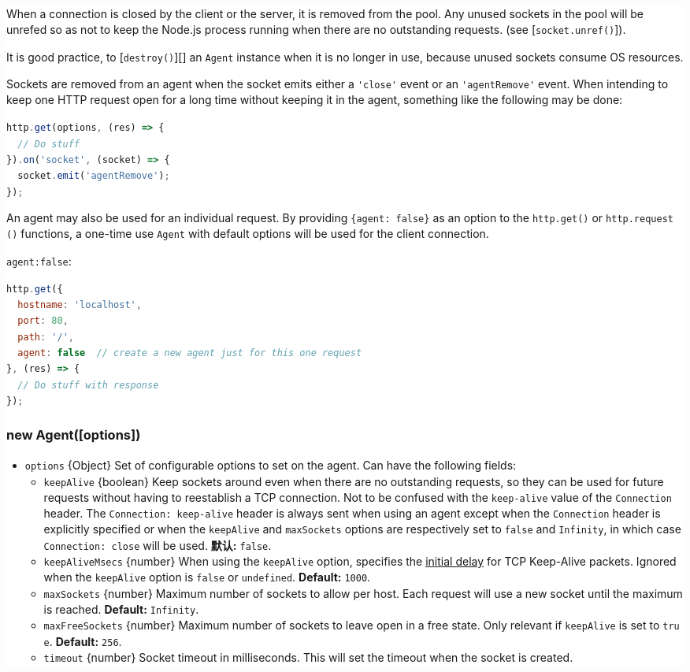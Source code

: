 When a connection is closed by the client or the server, it is removed from the pool. Any unused sockets in the pool will be unrefed so as not to keep the Node.js process running when there are no outstanding requests. (see [`socket.unref()`]).

It is good practice, to [`destroy()`][] an `Agent` instance when it is no longer in use, because unused sockets consume OS resources.

Sockets are removed from an agent when the socket emits either a `'close'` event or an `'agentRemove'` event. When intending to keep one HTTP request open for a long time without keeping it in the agent, something like the following may be done:

```js
http.get(options, (res) => {
  // Do stuff
}).on('socket', (socket) => {
  socket.emit('agentRemove');
});
```

An agent may also be used for an individual request. By providing `{agent: false}` as an option to the `http.get()` or `http.request()` functions, a one-time use `Agent` with default options will be used for the client connection.

`agent:false`:

```js
http.get({
  hostname: 'localhost',
  port: 80,
  path: '/',
  agent: false  // create a new agent just for this one request
}, (res) => {
  // Do stuff with response
});
```

### new Agent([options])



* `options` {Object} Set of configurable options to set on the agent. Can have the following fields: 
  * `keepAlive` {boolean} Keep sockets around even when there are no outstanding requests, so they can be used for future requests without having to reestablish a TCP connection. Not to be confused with the `keep-alive` value of the `Connection` header. The `Connection: keep-alive` header is always sent when using an agent except when the `Connection` header is explicitly specified or when the `keepAlive` and `maxSockets` options are respectively set to `false` and `Infinity`, in which case `Connection: close` will be used. **默认:** `false`.
  * `keepAliveMsecs` {number} When using the `keepAlive` option, specifies the [initial delay](net.html#net_socket_setkeepalive_enable_initialdelay) for TCP Keep-Alive packets. Ignored when the `keepAlive` option is `false` or `undefined`. **Default:** `1000`.
  * `maxSockets` {number} Maximum number of sockets to allow per host. Each request will use a new socket until the maximum is reached. **Default:** `Infinity`.
  * `maxFreeSockets` {number} Maximum number of sockets to leave open in a free state. Only relevant if `keepAlive` is set to `true`. **Default:** `256`.
  * `timeout` {number} Socket timeout in milliseconds. This will set the timeout when the socket is created.
